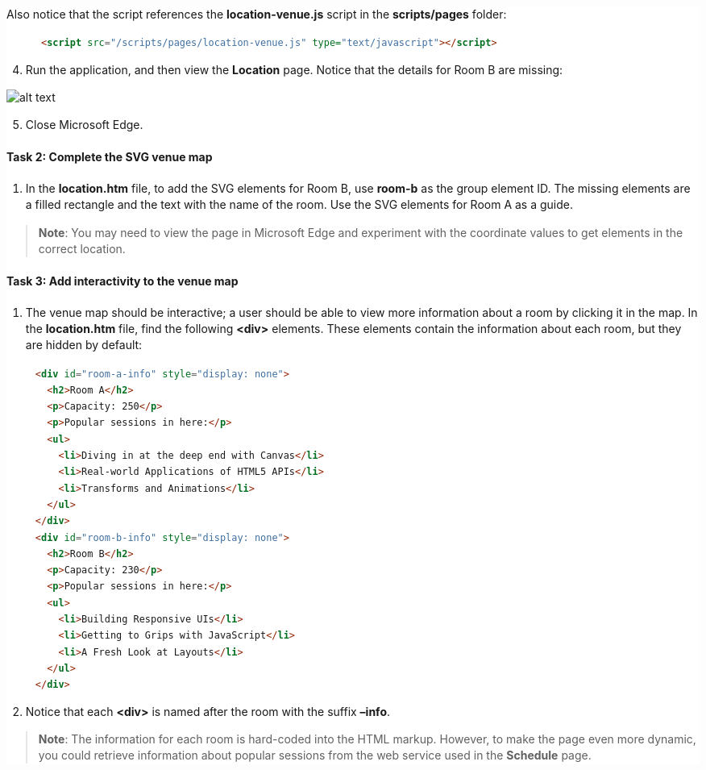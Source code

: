 Also notice that the script references the **location-venue.js** script in the **scripts/pages** folder:
  ```html
        <script src="/scripts/pages/location-venue.js" type="text/javascript"></script>
  ```
4.	Run the application, and then view the **Location** page. Notice that the details for Room B are missing:

![alt text](./Images/20480B_11_Venue-Map.png "The incomplete venue map")

5.	Close Microsoft Edge.

#### Task 2: Complete the SVG venue map

1.	In the **location.htm** file, to add the SVG elements for Room B, use **room-b** as the group element ID. The missing elements are a filled rectangle and the text with the name of the room. Use the SVG elements for Room A as a guide.

>**Note**: You may need to view the page in Microsoft Edge and experiment with the coordinate values to get elements in the correct location.

#### Task 3: Add interactivity to the venue map

1.	The venue map should be interactive; a user should be able to view more information about a room by clicking it in the map. In the **location.htm** file, find the following **&lt;div&gt;** elements. These elements contain the information about each room, but they are hidden by default:
   ```html
        <div id="room-a-info" style="display: none">
          <h2>Room A</h2>
          <p>Capacity: 250</p>
          <p>Popular sessions in here:</p>
          <ul>
            <li>Diving in at the deep end with Canvas</li>
            <li>Real-world Applications of HTML5 APIs</li>
            <li>Transforms and Animations</li>
          </ul>
        </div>
        <div id="room-b-info" style="display: none">
          <h2>Room B</h2>
          <p>Capacity: 230</p>
          <p>Popular sessions in here:</p>
          <ul>
            <li>Building Responsive UIs</li>
            <li>Getting to Grips with JavaScript</li>
            <li>A Fresh Look at Layouts</li>
          </ul>
        </div>
   ```
2.	Notice that each **&lt;div&gt;** is named after the room with the suffix **–info**.

>**Note**: The information for each room is hard-coded into the HTML markup. However, to make the page even more dynamic, you could retrieve information about popular sessions from the web service used in the **Schedule** page.
